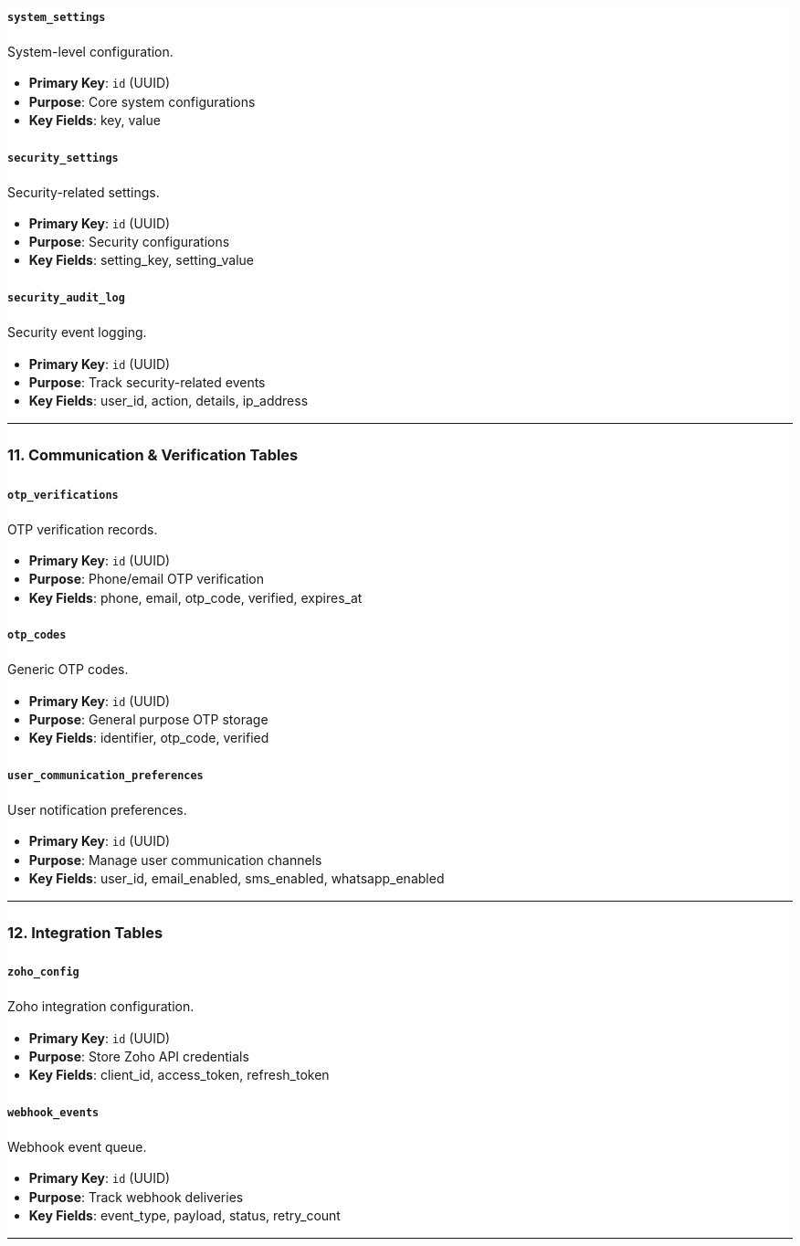 #### `system_settings`
System-level configuration.
- **Primary Key**: `id` (UUID)
- **Purpose**: Core system configurations
- **Key Fields**: key, value

#### `security_settings`
Security-related settings.
- **Primary Key**: `id` (UUID)
- **Purpose**: Security configurations
- **Key Fields**: setting_key, setting_value

#### `security_audit_log`
Security event logging.
- **Primary Key**: `id` (UUID)
- **Purpose**: Track security-related events
- **Key Fields**: user_id, action, details, ip_address

---

### 11. Communication & Verification Tables

#### `otp_verifications`
OTP verification records.
- **Primary Key**: `id` (UUID)
- **Purpose**: Phone/email OTP verification
- **Key Fields**: phone, email, otp_code, verified, expires_at

#### `otp_codes`
Generic OTP codes.
- **Primary Key**: `id` (UUID)
- **Purpose**: General purpose OTP storage
- **Key Fields**: identifier, otp_code, verified

#### `user_communication_preferences`
User notification preferences.
- **Primary Key**: `id` (UUID)
- **Purpose**: Manage user communication channels
- **Key Fields**: user_id, email_enabled, sms_enabled, whatsapp_enabled

---

### 12. Integration Tables

#### `zoho_config`
Zoho integration configuration.
- **Primary Key**: `id` (UUID)
- **Purpose**: Store Zoho API credentials
- **Key Fields**: client_id, access_token, refresh_token

#### `webhook_events`
Webhook event queue.
- **Primary Key**: `id` (UUID)
- **Purpose**: Track webhook deliveries
- **Key Fields**: event_type, payload, status, retry_count

---